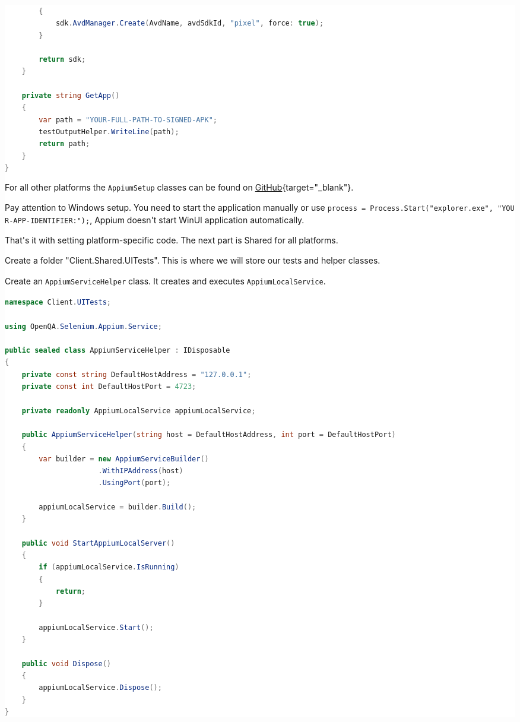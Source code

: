 ```csharp
        {
            sdk.AvdManager.Create(AvdName, avdSdkId, "pixel", force: true);
        }
        
        return sdk;
    }

    private string GetApp()
    {
        var path = "YOUR-FULL-PATH-TO-SIGNED-APK";
        testOutputHelper.WriteLine(path);
        return path;
    }
}
```

For all other platforms the `AppiumSetup` classes can be found on [GitHub](https://github.com/VladislavAntonyuk/MauiSamples/tree/main/MauiTests){target="_blank"}.

Pay attention to Windows setup. You need to start the application manually or use `process = Process.Start("explorer.exe", "YOUR-APP-IDENTIFIER:");`, Appium doesn't start WinUI application automatically.

That's it with setting platform-specific code. The next part is Shared for all platforms.

Create a folder "Client.Shared.UITests". This is where we will store our tests and helper classes.

Create an `AppiumServiceHelper` class. It creates and executes `AppiumLocalService`.

```csharp
namespace Client.UITests;

using OpenQA.Selenium.Appium.Service;

public sealed class AppiumServiceHelper : IDisposable
{
    private const string DefaultHostAddress = "127.0.0.1";
    private const int DefaultHostPort = 4723;

    private readonly AppiumLocalService appiumLocalService;

    public AppiumServiceHelper(string host = DefaultHostAddress, int port = DefaultHostPort)
    {
        var builder = new AppiumServiceBuilder()
                      .WithIPAddress(host)
                      .UsingPort(port);

        appiumLocalService = builder.Build();
    }

    public void StartAppiumLocalServer()
    {
        if (appiumLocalService.IsRunning)
        {
            return;
        }
        
        appiumLocalService.Start();
    }

    public void Dispose()
    {
        appiumLocalService.Dispose();
    }
}
```